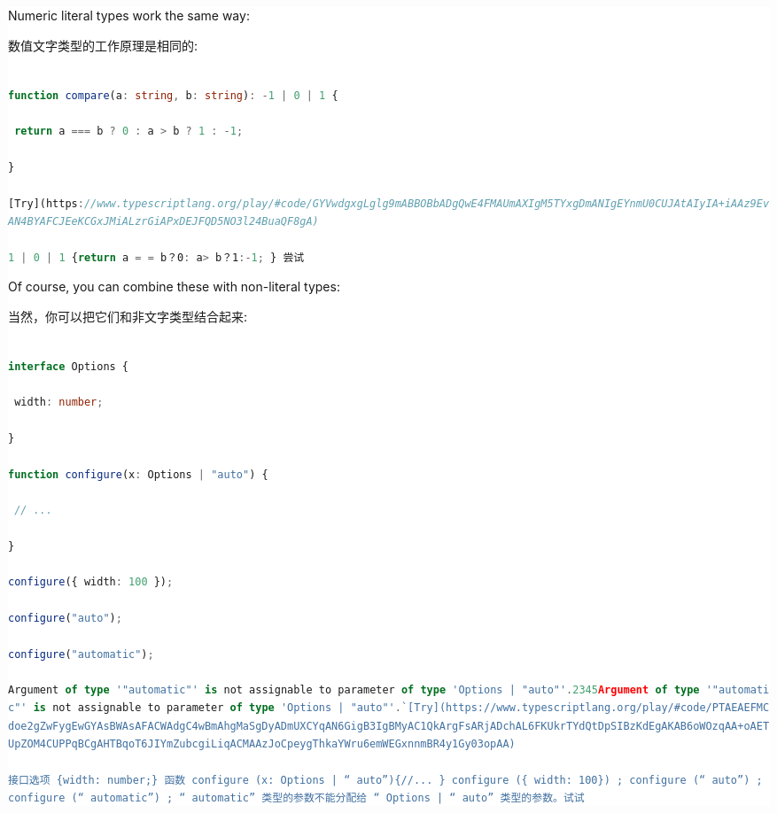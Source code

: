 Numeric literal types work the same way:

数值文字类型的工作原理是相同的:

```ts

function compare(a: string, b: string): -1 | 0 | 1 {

 return a === b ? 0 : a > b ? 1 : -1;

}

[Try](https://www.typescriptlang.org/play/#code/GYVwdgxgLglg9mABBOBbADgQwE4FMAUmAXIgM5TYxgDmANIgEYnmU0CUJAtAIyIA+iAAz9EvAN4BYAFCJEeKCGxJMiALzrGiAPxDEJFQD5NO3l24BuaQF8gA)

1 | 0 | 1 {return a = = b？0: a> b？1:-1; } 尝试


```

Of course, you can combine these with non-literal types:

当然，你可以把它们和非文字类型结合起来:

```ts

interface Options {

 width: number;

}

function configure(x: Options | "auto") {

 // ...

}

configure({ width: 100 });

configure("auto");

configure("automatic");

Argument of type '"automatic"' is not assignable to parameter of type 'Options | "auto"'.2345Argument of type '"automatic"' is not assignable to parameter of type 'Options | "auto"'.`[Try](https://www.typescriptlang.org/play/#code/PTAEAEFMCdoe2gZwFygEwGYAsBWAsAFACWAdgC4wBmAhgMaSgDyADmUXCYqAN6GigB3IgBMyAC1QkArgFsARjADchAL6FKUkrTYdQtDpSIBzKdEgAKAB6oWOzqAA+oAETUpZOM4CUPPqBCgAHTBqoT6JIYmZubcgiLiqACMAAzJoCpeygThkaYWru6emWEGxnnmBR4y1Gy03opAA)

接口选项 {width: number;} 函数 configure (x: Options | “ auto”){//... } configure ({ width: 100}) ; configure (“ auto”) ; configure (“ automatic”) ; “ automatic” 类型的参数不能分配给 “ Options | “ auto” 类型的参数。试试


```
